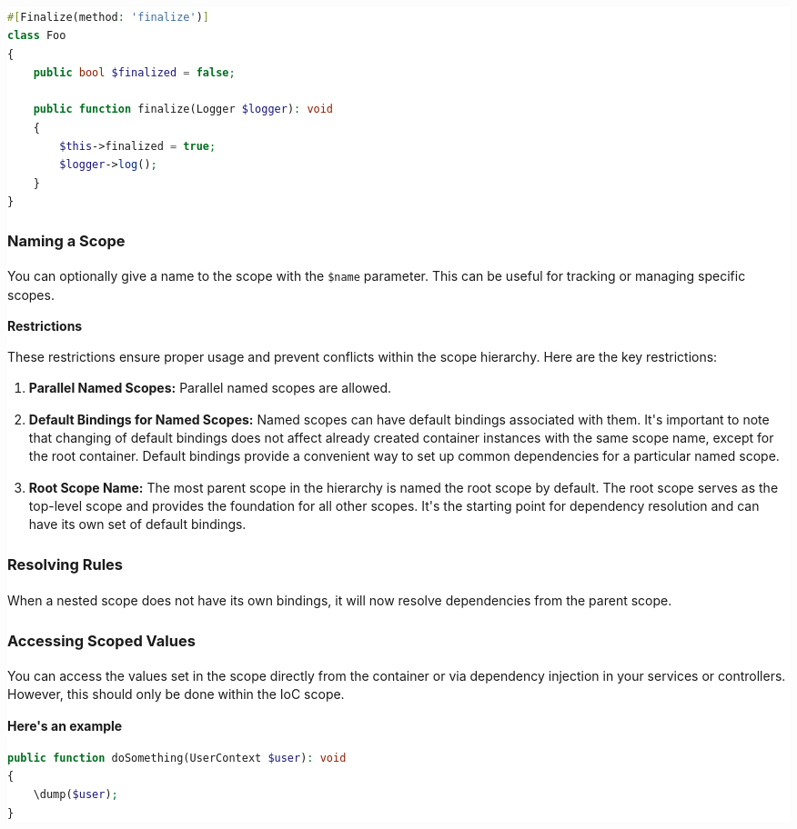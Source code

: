 ```php
#[Finalize(method: 'finalize')]
class Foo
{
    public bool $finalized = false;

    public function finalize(Logger $logger): void
    {
        $this->finalized = true;
        $logger->log();
    }
}
```

### Naming a Scope

You can optionally give a name to the scope with the `$name` parameter. This can be useful for tracking or managing
specific scopes.

**Restrictions**

These restrictions ensure proper usage and prevent conflicts within the scope hierarchy. Here are the key restrictions:

1. **Parallel Named Scopes:** Parallel named scopes are allowed.

2. **Default Bindings for Named Scopes:** Named scopes can have default bindings associated with them. It's important to
   note that changing of default bindings does not affect already created container instances with the same scope name,
   except for the root container. Default bindings provide a convenient way to set up common dependencies for a
   particular named scope.

3. **Root Scope Name:** The most parent scope in the hierarchy is named the root scope by default. The root scope serves
   as the top-level scope and provides the foundation for all other scopes. It's the starting point for dependency
   resolution and can have its own set of default bindings.

### Resolving Rules

When a nested scope does not have its own bindings, it will now resolve dependencies from the parent scope.

### Accessing Scoped Values

You can access the values set in the scope directly from the container or via dependency injection in your services or
controllers. However, this should only be done within the IoC scope.

**Here's an example**

```php
public function doSomething(UserContext $user): void
{
    \dump($user);
}
```
